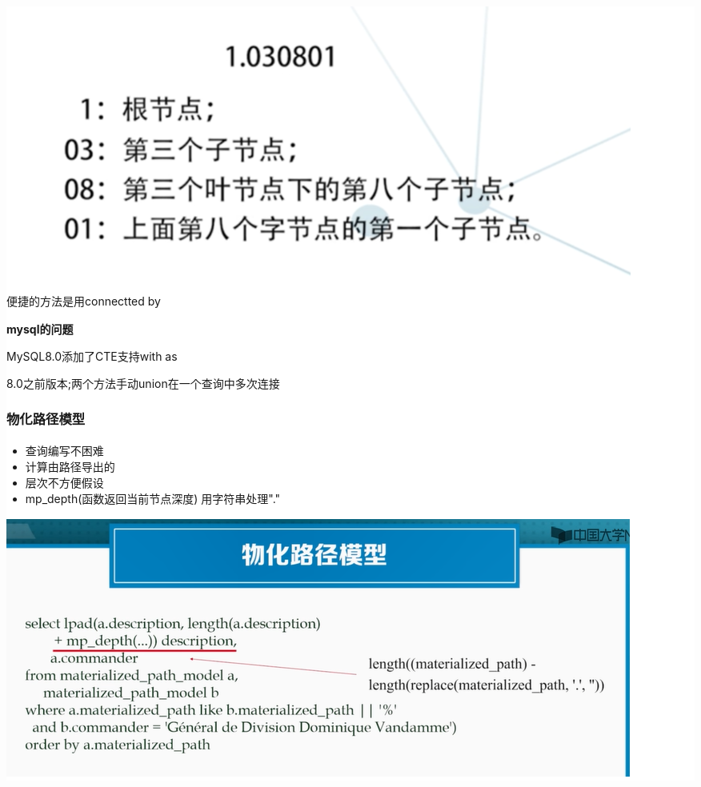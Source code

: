 ![image-20230309191243402](img/层次结构处理及反范式/image-20230309191243402.png)



便捷的方法是用connectted by

**mysql的问题**

MySQL8.0添加了CTE支持with as

8.0之前版本;两个方法手动union在一个查询中多次连接



### 物化路径模型

- 查询编写不困难
- 计算由路径导出的
- 层次不方便假设
- mp_depth(函数返回当前节点深度) 用字符串处理"."

![image-20230227192847984](img/层次结构处理及反范式/image-20230227192847984.png)
